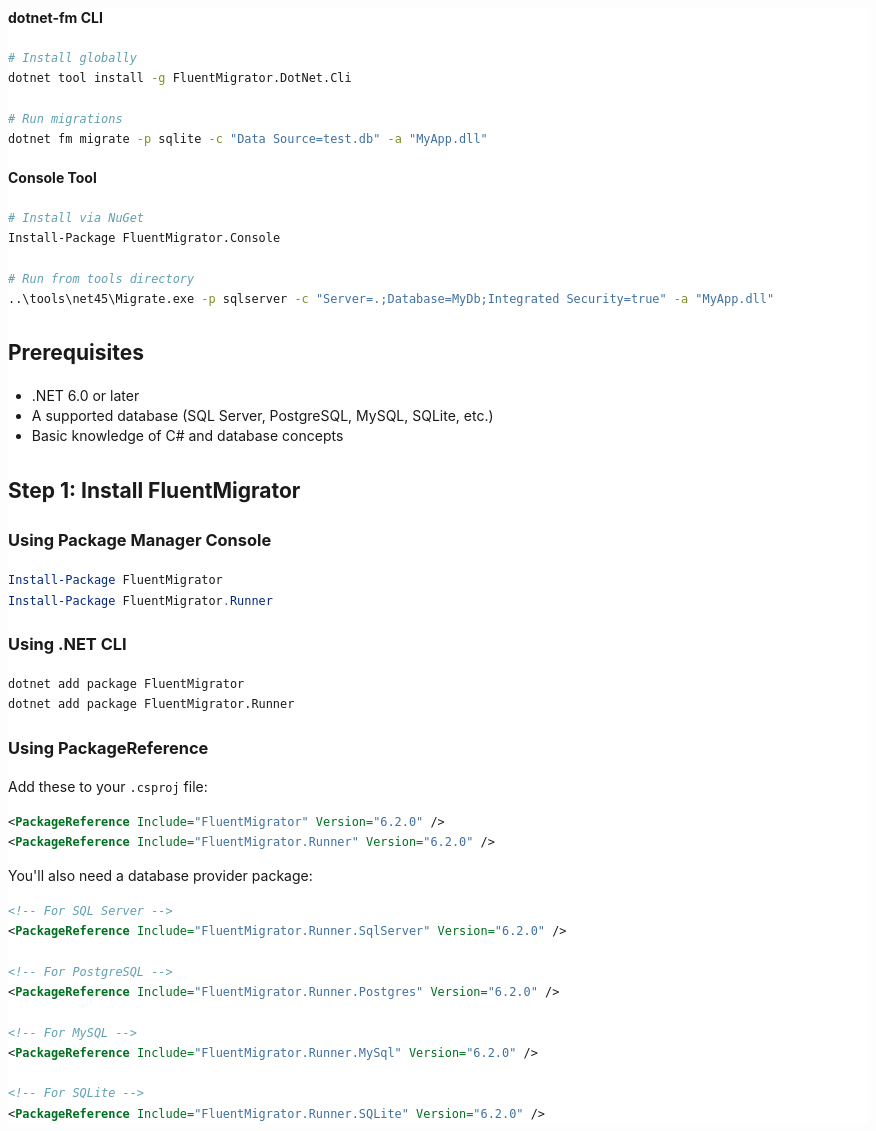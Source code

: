 #### dotnet-fm CLI
```bash
# Install globally
dotnet tool install -g FluentMigrator.DotNet.Cli

# Run migrations
dotnet fm migrate -p sqlite -c "Data Source=test.db" -a "MyApp.dll"
```

#### Console Tool
```bash
# Install via NuGet
Install-Package FluentMigrator.Console

# Run from tools directory
..\tools\net45\Migrate.exe -p sqlserver -c "Server=.;Database=MyDb;Integrated Security=true" -a "MyApp.dll"
```

## Prerequisites

- .NET 6.0 or later
- A supported database (SQL Server, PostgreSQL, MySQL, SQLite, etc.)
- Basic knowledge of C# and database concepts

## Step 1: Install FluentMigrator

### Using Package Manager Console
```powershell
Install-Package FluentMigrator
Install-Package FluentMigrator.Runner
```

### Using .NET CLI
```bash
dotnet add package FluentMigrator
dotnet add package FluentMigrator.Runner
```

### Using PackageReference
Add these to your `.csproj` file:
```xml
<PackageReference Include="FluentMigrator" Version="6.2.0" />
<PackageReference Include="FluentMigrator.Runner" Version="6.2.0" />
```

You'll also need a database provider package:
```xml
<!-- For SQL Server -->
<PackageReference Include="FluentMigrator.Runner.SqlServer" Version="6.2.0" />

<!-- For PostgreSQL -->
<PackageReference Include="FluentMigrator.Runner.Postgres" Version="6.2.0" />

<!-- For MySQL -->
<PackageReference Include="FluentMigrator.Runner.MySql" Version="6.2.0" />

<!-- For SQLite -->
<PackageReference Include="FluentMigrator.Runner.SQLite" Version="6.2.0" />
```
